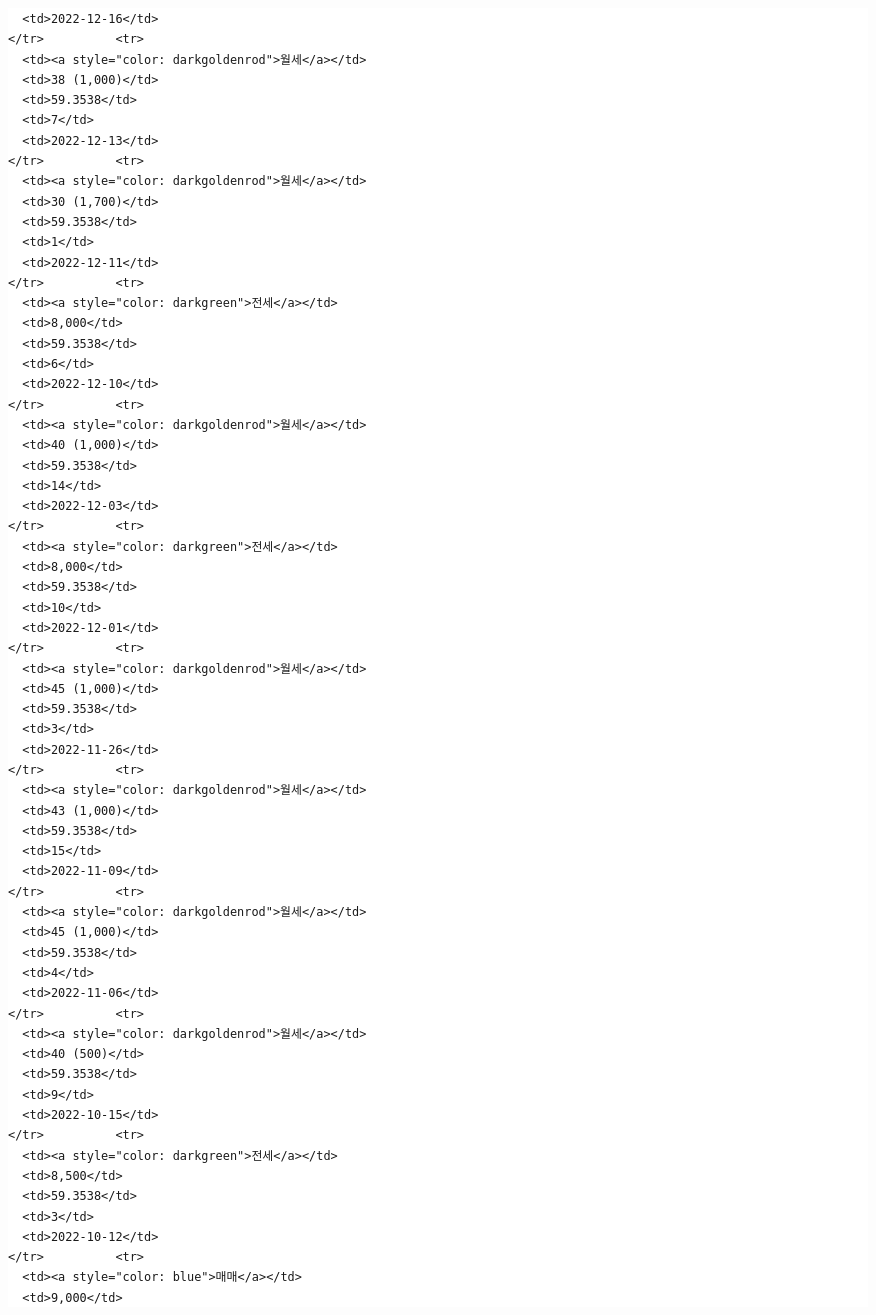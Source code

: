       <td>2022-12-16</td>
    </tr>          <tr>
      <td><a style="color: darkgoldenrod">월세</a></td>
      <td>38 (1,000)</td>
      <td>59.3538</td>
      <td>7</td>
      <td>2022-12-13</td>
    </tr>          <tr>
      <td><a style="color: darkgoldenrod">월세</a></td>
      <td>30 (1,700)</td>
      <td>59.3538</td>
      <td>1</td>
      <td>2022-12-11</td>
    </tr>          <tr>
      <td><a style="color: darkgreen">전세</a></td>
      <td>8,000</td>
      <td>59.3538</td>
      <td>6</td>
      <td>2022-12-10</td>
    </tr>          <tr>
      <td><a style="color: darkgoldenrod">월세</a></td>
      <td>40 (1,000)</td>
      <td>59.3538</td>
      <td>14</td>
      <td>2022-12-03</td>
    </tr>          <tr>
      <td><a style="color: darkgreen">전세</a></td>
      <td>8,000</td>
      <td>59.3538</td>
      <td>10</td>
      <td>2022-12-01</td>
    </tr>          <tr>
      <td><a style="color: darkgoldenrod">월세</a></td>
      <td>45 (1,000)</td>
      <td>59.3538</td>
      <td>3</td>
      <td>2022-11-26</td>
    </tr>          <tr>
      <td><a style="color: darkgoldenrod">월세</a></td>
      <td>43 (1,000)</td>
      <td>59.3538</td>
      <td>15</td>
      <td>2022-11-09</td>
    </tr>          <tr>
      <td><a style="color: darkgoldenrod">월세</a></td>
      <td>45 (1,000)</td>
      <td>59.3538</td>
      <td>4</td>
      <td>2022-11-06</td>
    </tr>          <tr>
      <td><a style="color: darkgoldenrod">월세</a></td>
      <td>40 (500)</td>
      <td>59.3538</td>
      <td>9</td>
      <td>2022-10-15</td>
    </tr>          <tr>
      <td><a style="color: darkgreen">전세</a></td>
      <td>8,500</td>
      <td>59.3538</td>
      <td>3</td>
      <td>2022-10-12</td>
    </tr>          <tr>
      <td><a style="color: blue">매매</a></td>
      <td>9,000</td>
